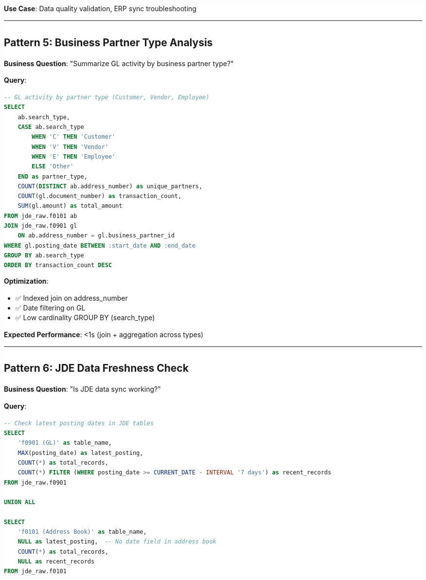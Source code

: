 **Use Case**: Data quality validation, ERP sync troubleshooting

---

## Pattern 5: Business Partner Type Analysis

**Business Question**: "Summarize GL activity by business partner type?"

**Query**:
```sql
-- GL activity by partner type (Customer, Vendor, Employee)
SELECT
    ab.search_type,
    CASE ab.search_type
        WHEN 'C' THEN 'Customer'
        WHEN 'V' THEN 'Vendor'
        WHEN 'E' THEN 'Employee'
        ELSE 'Other'
    END as partner_type,
    COUNT(DISTINCT ab.address_number) as unique_partners,
    COUNT(gl.document_number) as transaction_count,
    SUM(gl.amount) as total_amount
FROM jde_raw.f0101 ab
JOIN jde_raw.f0901 gl
    ON ab.address_number = gl.business_partner_id
WHERE gl.posting_date BETWEEN :start_date AND :end_date
GROUP BY ab.search_type
ORDER BY transaction_count DESC
```

**Optimization**:
- ✅ Indexed join on address_number
- ✅ Date filtering on GL
- ✅ Low cardinality GROUP BY (search_type)

**Expected Performance**: <1s (join + aggregation across types)

---

## Pattern 6: JDE Data Freshness Check

**Business Question**: "Is JDE data sync working?"

**Query**:
```sql
-- Check latest posting dates in JDE tables
SELECT
    'f0901 (GL)' as table_name,
    MAX(posting_date) as latest_posting,
    COUNT(*) as total_records,
    COUNT(*) FILTER (WHERE posting_date >= CURRENT_DATE - INTERVAL '7 days') as recent_records
FROM jde_raw.f0901

UNION ALL

SELECT
    'f0101 (Address Book)' as table_name,
    NULL as latest_posting,  -- No date field in address book
    COUNT(*) as total_records,
    NULL as recent_records
FROM jde_raw.f0101
```
